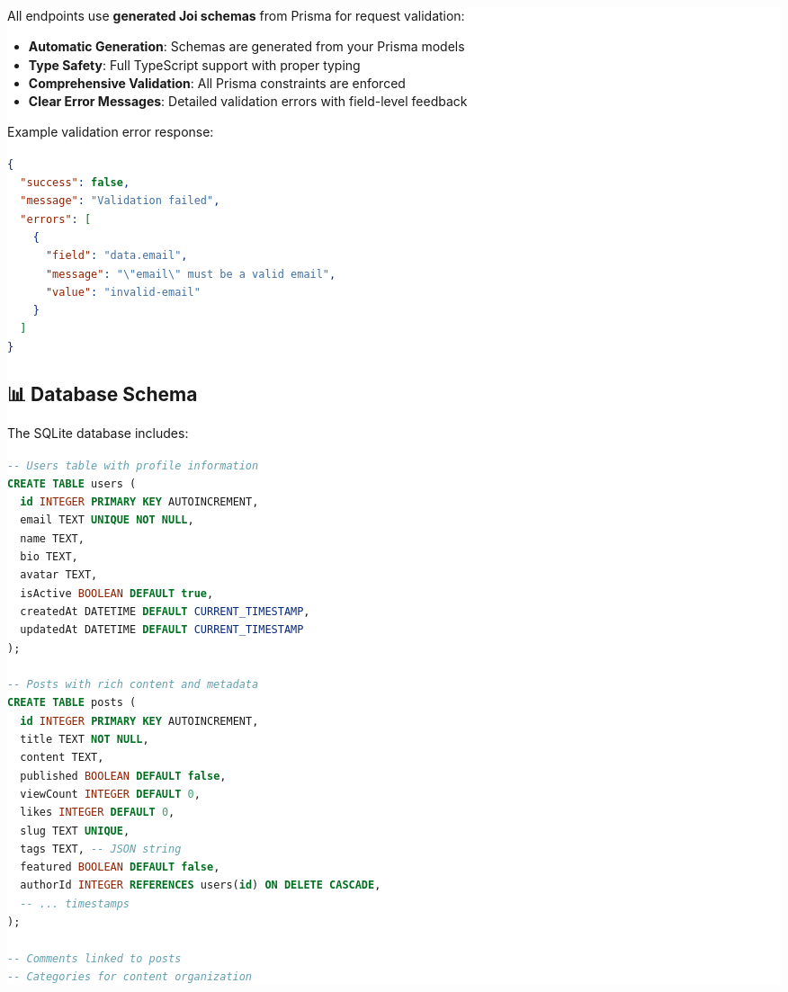 All endpoints use **generated Joi schemas** from Prisma for request validation:

- **Automatic Generation**: Schemas are generated from your Prisma models
- **Type Safety**: Full TypeScript support with proper typing
- **Comprehensive Validation**: All Prisma constraints are enforced
- **Clear Error Messages**: Detailed validation errors with field-level feedback

Example validation error response:
```json
{
  "success": false,
  "message": "Validation failed",
  "errors": [
    {
      "field": "data.email",
      "message": "\"email\" must be a valid email",
      "value": "invalid-email"
    }
  ]
}
```

## 📊 Database Schema

The SQLite database includes:

```sql
-- Users table with profile information
CREATE TABLE users (
  id INTEGER PRIMARY KEY AUTOINCREMENT,
  email TEXT UNIQUE NOT NULL,
  name TEXT,
  bio TEXT,
  avatar TEXT,
  isActive BOOLEAN DEFAULT true,
  createdAt DATETIME DEFAULT CURRENT_TIMESTAMP,
  updatedAt DATETIME DEFAULT CURRENT_TIMESTAMP
);

-- Posts with rich content and metadata
CREATE TABLE posts (
  id INTEGER PRIMARY KEY AUTOINCREMENT,
  title TEXT NOT NULL,
  content TEXT,
  published BOOLEAN DEFAULT false,
  viewCount INTEGER DEFAULT 0,
  likes INTEGER DEFAULT 0,
  slug TEXT UNIQUE,
  tags TEXT, -- JSON string
  featured BOOLEAN DEFAULT false,
  authorId INTEGER REFERENCES users(id) ON DELETE CASCADE,
  -- ... timestamps
);

-- Comments linked to posts
-- Categories for content organization
```
